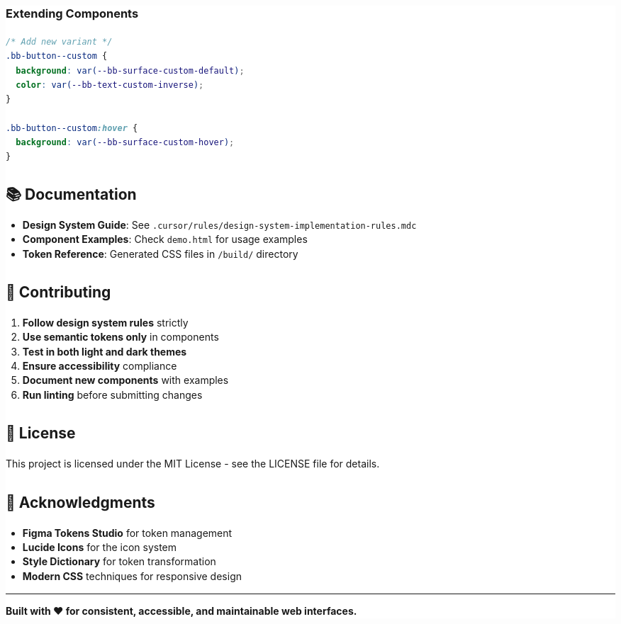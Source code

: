 ### Extending Components

```css
/* Add new variant */
.bb-button--custom {
  background: var(--bb-surface-custom-default);
  color: var(--bb-text-custom-inverse);
}

.bb-button--custom:hover {
  background: var(--bb-surface-custom-hover);
}
```

## 📚 Documentation

- **Design System Guide**: See `.cursor/rules/design-system-implementation-rules.mdc`
- **Component Examples**: Check `demo.html` for usage examples
- **Token Reference**: Generated CSS files in `/build/` directory

## 🤝 Contributing

1. **Follow design system rules** strictly
2. **Use semantic tokens only** in components
3. **Test in both light and dark themes**
4. **Ensure accessibility** compliance
5. **Document new components** with examples
6. **Run linting** before submitting changes

## 📄 License

This project is licensed under the MIT License - see the LICENSE file for details.

## 🙏 Acknowledgments

- **Figma Tokens Studio** for token management
- **Lucide Icons** for the icon system
- **Style Dictionary** for token transformation
- **Modern CSS** techniques for responsive design

---

**Built with ❤️ for consistent, accessible, and maintainable web interfaces.**